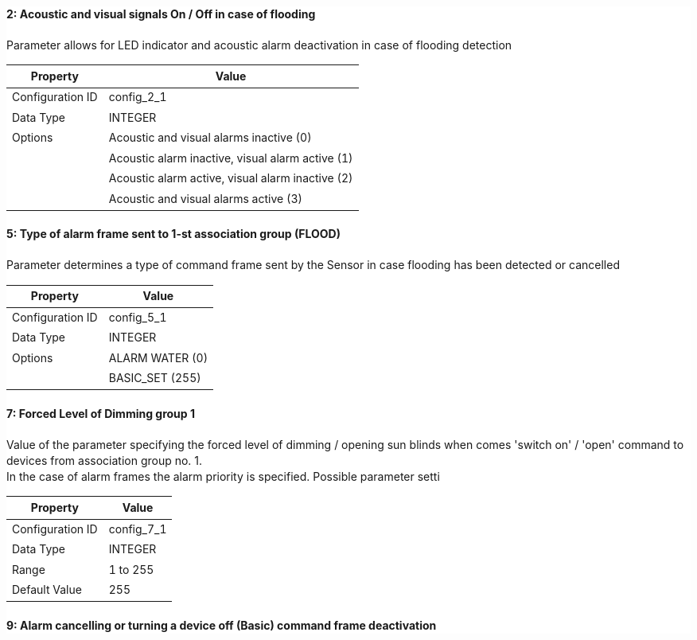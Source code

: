 
#### 2: Acoustic and visual signals On / Off in case of flooding

Parameter allows for LED indicator and acoustic alarm deactivation in case of flooding detection


| Property         | Value    |
|------------------|----------|
| Configuration ID | config_2_1 |
| Data Type        | INTEGER || Default Value | 3 |
| Options | Acoustic and visual alarms inactive (0) |
|  | Acoustic alarm inactive, visual alarm active (1) |
|  | Acoustic alarm active, visual alarm inactive (2) |
|  | Acoustic and visual alarms active (3) |


#### 5: Type of alarm frame sent to 1-st association group (FLOOD)

Parameter determines a type of command frame sent by the Sensor in case flooding has been detected or cancelled


| Property         | Value    |
|------------------|----------|
| Configuration ID | config_5_1 |
| Data Type        | INTEGER || Default Value | 255 |
| Options | ALARM WATER (0) |
|  | BASIC_SET (255) |


#### 7: Forced Level of Dimming group 1

Value of the parameter specifying the forced level of dimming / opening sun blinds when comes 'switch on' / 'open' command to devices from association group no. 1.  
In the case of alarm frames the alarm priority is specified. Possible parameter setti


| Property         | Value    |
|------------------|----------|
| Configuration ID | config_7_1 |
| Data Type        | INTEGER |
| Range | 1 to 255 |
| Default Value | 255 |


#### 9: Alarm cancelling or turning a device off (Basic) command frame deactivation
